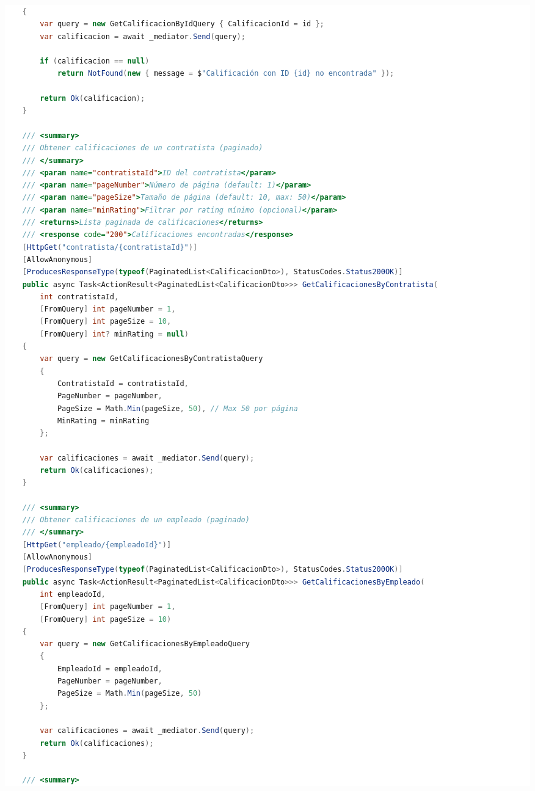 ```csharp
    {
        var query = new GetCalificacionByIdQuery { CalificacionId = id };
        var calificacion = await _mediator.Send(query);

        if (calificacion == null)
            return NotFound(new { message = $"Calificación con ID {id} no encontrada" });

        return Ok(calificacion);
    }

    /// <summary>
    /// Obtener calificaciones de un contratista (paginado)
    /// </summary>
    /// <param name="contratistaId">ID del contratista</param>
    /// <param name="pageNumber">Número de página (default: 1)</param>
    /// <param name="pageSize">Tamaño de página (default: 10, max: 50)</param>
    /// <param name="minRating">Filtrar por rating mínimo (opcional)</param>
    /// <returns>Lista paginada de calificaciones</returns>
    /// <response code="200">Calificaciones encontradas</response>
    [HttpGet("contratista/{contratistaId}")]
    [AllowAnonymous]
    [ProducesResponseType(typeof(PaginatedList<CalificacionDto>), StatusCodes.Status200OK)]
    public async Task<ActionResult<PaginatedList<CalificacionDto>>> GetCalificacionesByContratista(
        int contratistaId,
        [FromQuery] int pageNumber = 1,
        [FromQuery] int pageSize = 10,
        [FromQuery] int? minRating = null)
    {
        var query = new GetCalificacionesByContratistaQuery
        {
            ContratistaId = contratistaId,
            PageNumber = pageNumber,
            PageSize = Math.Min(pageSize, 50), // Max 50 por página
            MinRating = minRating
        };

        var calificaciones = await _mediator.Send(query);
        return Ok(calificaciones);
    }

    /// <summary>
    /// Obtener calificaciones de un empleado (paginado)
    /// </summary>
    [HttpGet("empleado/{empleadoId}")]
    [AllowAnonymous]
    [ProducesResponseType(typeof(PaginatedList<CalificacionDto>), StatusCodes.Status200OK)]
    public async Task<ActionResult<PaginatedList<CalificacionDto>>> GetCalificacionesByEmpleado(
        int empleadoId,
        [FromQuery] int pageNumber = 1,
        [FromQuery] int pageSize = 10)
    {
        var query = new GetCalificacionesByEmpleadoQuery
        {
            EmpleadoId = empleadoId,
            PageNumber = pageNumber,
            PageSize = Math.Min(pageSize, 50)
        };

        var calificaciones = await _mediator.Send(query);
        return Ok(calificaciones);
    }

    /// <summary>
```